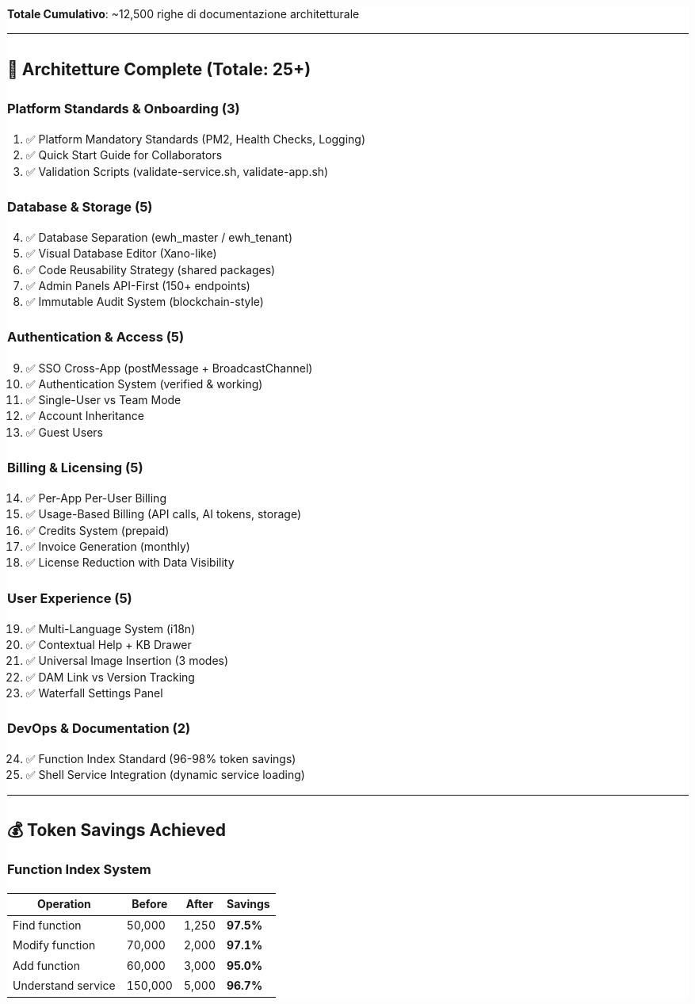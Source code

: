**Totale Cumulativo**: ~12,500 righe di documentazione architetturale

---

## 🎯 Architetture Complete (Totale: 25+)

### Platform Standards & Onboarding (3)
1. ✅ Platform Mandatory Standards (PM2, Health Checks, Logging)
2. ✅ Quick Start Guide for Collaborators
3. ✅ Validation Scripts (validate-service.sh, validate-app.sh)

### Database & Storage (5)
4. ✅ Database Separation (ewh_master / ewh_tenant)
5. ✅ Visual Database Editor (Xano-like)
6. ✅ Code Reusability Strategy (shared packages)
7. ✅ Admin Panels API-First (150+ endpoints)
8. ✅ Immutable Audit System (blockchain-style)

### Authentication & Access (5)
9. ✅ SSO Cross-App (postMessage + BroadcastChannel)
10. ✅ Authentication System (verified & working)
11. ✅ Single-User vs Team Mode
12. ✅ Account Inheritance
13. ✅ Guest Users

### Billing & Licensing (5)
14. ✅ Per-App Per-User Billing
15. ✅ Usage-Based Billing (API calls, AI tokens, storage)
16. ✅ Credits System (prepaid)
17. ✅ Invoice Generation (monthly)
18. ✅ License Reduction with Data Visibility

### User Experience (5)
19. ✅ Multi-Language System (i18n)
20. ✅ Contextual Help + KB Drawer
21. ✅ Universal Image Insertion (3 modes)
22. ✅ DAM Link vs Version Tracking
23. ✅ Waterfall Settings Panel

### DevOps & Documentation (2)
24. ✅ Function Index Standard (96-98% token savings)
25. ✅ Shell Service Integration (dynamic service loading)

---

## 💰 Token Savings Achieved

### Function Index System
| Operation | Before | After | Savings |
|-----------|--------|-------|---------|
| Find function | 50,000 | 1,250 | **97.5%** |
| Modify function | 70,000 | 2,000 | **97.1%** |
| Add function | 60,000 | 3,000 | **95.0%** |
| Understand service | 150,000 | 5,000 | **96.7%** |
